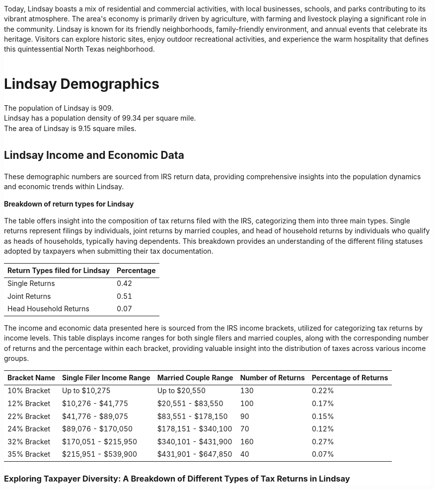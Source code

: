 Today, Lindsay boasts a mix of residential and commercial activities, with local businesses, schools, and parks contributing to its vibrant atmosphere. The area's economy is primarily driven by agriculture, with farming and livestock playing a significant role in the community. Lindsay is known for its friendly neighborhoods, family-friendly environment, and annual events that celebrate its heritage. Visitors can explore historic sites, enjoy outdoor recreational activities, and experience the warm hospitality that defines this quintessential North Texas neighborhood.

# Lindsay Demographics

The population of Lindsay is 909.  
Lindsay has a population density of 99.34 per square mile.  
The area of Lindsay is 9.15 square miles.  

## Lindsay Income and Economic Data

These demographic numbers are sourced from IRS return data, providing comprehensive insights into the population dynamics and economic trends within Lindsay.

**Breakdown of return types for Lindsay**

The table offers insight into the composition of tax returns filed with the IRS, categorizing them into three main types. Single returns represent filings by individuals, joint returns by married couples, and head of household returns by individuals who qualify as heads of households, typically having dependents. This breakdown provides an understanding of the different filing statuses adopted by taxpayers when submitting their tax documentation.

| Return Types filed for Lindsay                              | Percentage          |
|----------------------------------------------------------|---------------------|
| Single Returns                                            | 0.42 |
| Joint Returns                                             | 0.51 |
| Head Household Returns                                    | 0.07 |

The income and economic data presented here is sourced from the IRS income brackets, utilized for categorizing tax returns by income levels. This table displays income ranges for both single filers and married couples, along with the corresponding number of returns and the percentage within each bracket, providing valuable insight into the distribution of taxes across various income groups.

| Bracket Name       | Single Filer Income Range | Married Couple Range | Number of Returns | Percentage of Returns |
|--------------------|----------------------------|----------------------|-------------------|-----------------------|
| 10% Bracket        | Up to $10,275              | Up to $20,550        | 130 | 0.22% |
| 12% Bracket        | $10,276 - $41,775          | $20,551 - $83,550    | 100 | 0.17% |
| 22% Bracket        | $41,776 - $89,075          | $83,551 - $178,150   | 90 | 0.15% |
| 24% Bracket        | $89,076 - $170,050         | $178,151 - $340,100  | 70 | 0.12% |
| 32% Bracket        | $170,051 - $215,950        | $340,101 - $431,900  | 160 | 0.27% |
| 35% Bracket        | $215,951 - $539,900        | $431,901 - $647,850  | 40 | 0.07% |

### Exploring Taxpayer Diversity: A Breakdown of Different Types of Tax Returns in Lindsay
